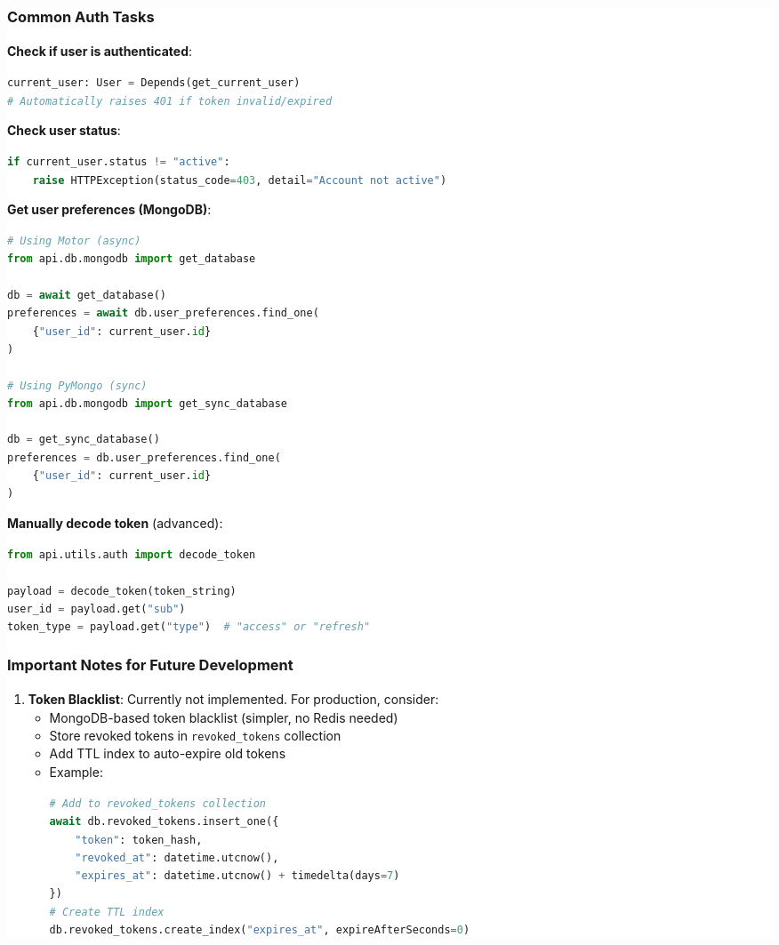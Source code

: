 ### Common Auth Tasks

**Check if user is authenticated**:
```python
current_user: User = Depends(get_current_user)
# Automatically raises 401 if token invalid/expired
```

**Check user status**:
```python
if current_user.status != "active":
    raise HTTPException(status_code=403, detail="Account not active")
```

**Get user preferences (MongoDB)**:
```python
# Using Motor (async)
from api.db.mongodb import get_database

db = await get_database()
preferences = await db.user_preferences.find_one(
    {"user_id": current_user.id}
)

# Using PyMongo (sync)
from api.db.mongodb import get_sync_database

db = get_sync_database()
preferences = db.user_preferences.find_one(
    {"user_id": current_user.id}
)
```

**Manually decode token** (advanced):
```python
from api.utils.auth import decode_token

payload = decode_token(token_string)
user_id = payload.get("sub")
token_type = payload.get("type")  # "access" or "refresh"
```

### Important Notes for Future Development

1. **Token Blacklist**: Currently not implemented. For production, consider:
   - MongoDB-based token blacklist (simpler, no Redis needed)
   - Store revoked tokens in `revoked_tokens` collection
   - Add TTL index to auto-expire old tokens
   - Example:
     ```python
     # Add to revoked_tokens collection
     await db.revoked_tokens.insert_one({
         "token": token_hash,
         "revoked_at": datetime.utcnow(),
         "expires_at": datetime.utcnow() + timedelta(days=7)
     })
     # Create TTL index
     db.revoked_tokens.create_index("expires_at", expireAfterSeconds=0)
     ```
